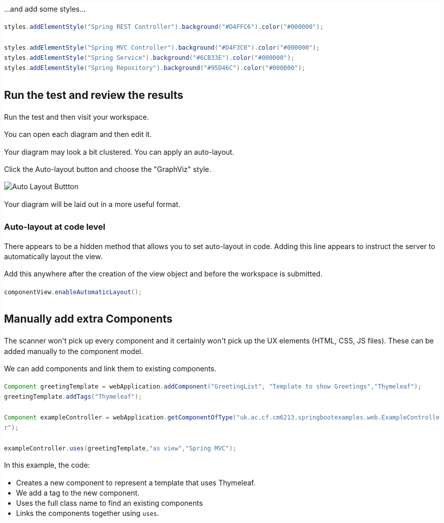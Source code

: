 ...and add some styles...

```Java
styles.addElementStyle("Spring REST Controller").background("#D4FFC6").color("#000000");

styles.addElementStyle("Spring MVC Controller").background("#D4F3C0").color("#000000");
styles.addElementStyle("Spring Service").background("#6CB33E").color("#000000");
styles.addElementStyle("Spring Repository").background("#95D46C").color("#000000");
```

## Run the test and review the results

Run the test and then visit your workspace.

You can open each diagram and then edit it.

Your diagram may look a bit clustered.  You can apply an auto-layout.

Click the Auto-layout button and choose the "GraphViz" style.

![Auto Layout Buttton](/assets/c4/auto-layout-button.png)

Your diagram will be laid out in a more useful format.

### Auto-layout at code level

There appears to be a hidden method that allows you to set auto-layout in code.  Adding this line appears to instruct the server to automatically layout the view.

Add this anywhere after the creation of the view object and before the workspace is submitted.

```Java
componentView.enableAutomaticLayout();

```

## Manually add extra Components

The scanner won't pick up every component and it certainly won't pick up the UX elements (HTML, CSS, JS files).  These can be added manually to the component model.

We can add components and link them to existing components.

```Java
Component greetingTemplate = webApplication.addComponent("GreetingList", "Template to show Greetings","Thymeleaf");
greetingTemplate.addTags("Thymeleaf");

Component exampleController = webApplication.getComponentOfType("uk.ac.cf.cm6213.springbootexamples.web.ExampleController");

exampleController.uses(greetingTemplate,"as view","Spring MVC");
```

In this example, the code:

* Creates a new component to represent a template that uses Thymeleaf.
* We add a tag to the new component.
* Uses the full class name to find an existing components
* Links the components together using ```uses```.
